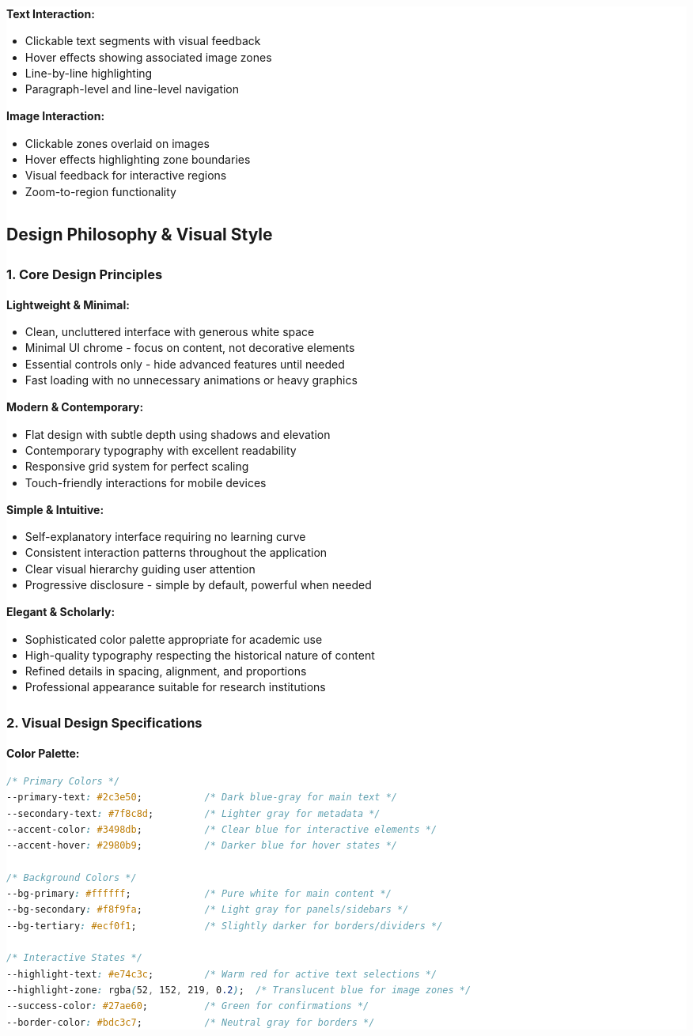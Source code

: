 **Text Interaction:**
- Clickable text segments with visual feedback
- Hover effects showing associated image zones
- Line-by-line highlighting
- Paragraph-level and line-level navigation

**Image Interaction:**
- Clickable zones overlaid on images
- Hover effects highlighting zone boundaries
- Visual feedback for interactive regions
- Zoom-to-region functionality

## Design Philosophy & Visual Style

### 1. Core Design Principles

**Lightweight & Minimal:**
- Clean, uncluttered interface with generous white space
- Minimal UI chrome - focus on content, not decorative elements
- Essential controls only - hide advanced features until needed
- Fast loading with no unnecessary animations or heavy graphics

**Modern & Contemporary:**
- Flat design with subtle depth using shadows and elevation
- Contemporary typography with excellent readability
- Responsive grid system for perfect scaling
- Touch-friendly interactions for mobile devices

**Simple & Intuitive:**
- Self-explanatory interface requiring no learning curve
- Consistent interaction patterns throughout the application
- Clear visual hierarchy guiding user attention
- Progressive disclosure - simple by default, powerful when needed

**Elegant & Scholarly:**
- Sophisticated color palette appropriate for academic use
- High-quality typography respecting the historical nature of content
- Refined details in spacing, alignment, and proportions
- Professional appearance suitable for research institutions

### 2. Visual Design Specifications

**Color Palette:**
```css
/* Primary Colors */
--primary-text: #2c3e50;           /* Dark blue-gray for main text */
--secondary-text: #7f8c8d;         /* Lighter gray for metadata */
--accent-color: #3498db;           /* Clear blue for interactive elements */
--accent-hover: #2980b9;           /* Darker blue for hover states */

/* Background Colors */
--bg-primary: #ffffff;             /* Pure white for main content */
--bg-secondary: #f8f9fa;           /* Light gray for panels/sidebars */
--bg-tertiary: #ecf0f1;            /* Slightly darker for borders/dividers */

/* Interactive States */
--highlight-text: #e74c3c;         /* Warm red for active text selections */
--highlight-zone: rgba(52, 152, 219, 0.2);  /* Translucent blue for image zones */
--success-color: #27ae60;          /* Green for confirmations */
--border-color: #bdc3c7;           /* Neutral gray for borders */
```
